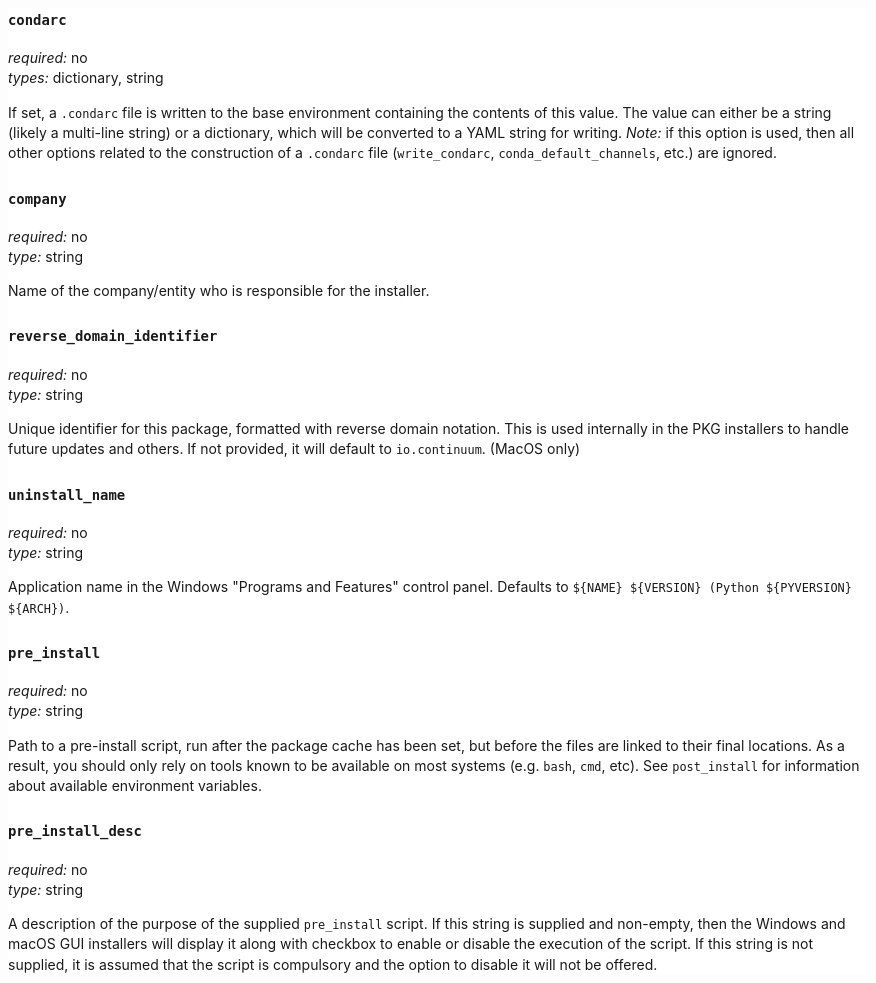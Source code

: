 ### `condarc`

_required:_ no<br/>
_types:_ dictionary, string<br/>

If set, a `.condarc` file is written to the base environment containing the contents
of this value. The value can either be a string (likely a multi-line string) or
a dictionary, which will be converted to a YAML string for writing. _Note:_ if this
option is used, then all other options related to the construction of a `.condarc`
file (`write_condarc`, `conda_default_channels`, etc.) are ignored.

### `company`

_required:_ no<br/>
_type:_ string<br/>

Name of the company/entity who is responsible for the installer.

### `reverse_domain_identifier`

_required:_ no<br/>
_type:_ string<br/>

Unique identifier for this package, formatted with reverse domain notation. This is
used internally in the PKG installers to handle future updates and others. If not
provided, it will default to `io.continuum`. (MacOS only)

### `uninstall_name`

_required:_ no<br/>
_type:_ string<br/>

Application name in the Windows "Programs and Features" control panel.
Defaults to `${NAME} ${VERSION} (Python ${PYVERSION} ${ARCH})`.

### `pre_install`

_required:_ no<br/>
_type:_ string<br/>

Path to a pre-install script, run after the package cache has been set, but
before the files are linked to their final locations. As a result, you should
only rely on tools known to be available on most systems (e.g. `bash`, `cmd`,
etc). See `post_install` for information about available environment variables.

### `pre_install_desc`

_required:_ no<br/>
_type:_ string<br/>

A description of the purpose of the supplied `pre_install` script. If this
string is supplied and non-empty, then the Windows and macOS GUI installers
will display it along with checkbox to enable or disable the execution of the
script. If this string is not supplied, it is assumed that the script
is compulsory and the option to disable it will not be offered.
